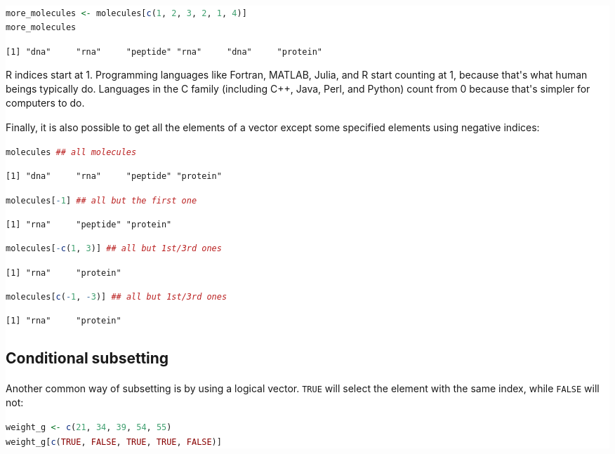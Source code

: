 
```r
more_molecules <- molecules[c(1, 2, 3, 2, 1, 4)]
more_molecules
```

```{.output}
[1] "dna"     "rna"     "peptide" "rna"     "dna"     "protein"
```

R indices start at 1. Programming languages like Fortran, MATLAB,
Julia, and R start counting at 1, because that's what human beings
typically do. Languages in the C family (including C++, Java, Perl,
and Python) count from 0 because that's simpler for computers to do.

Finally, it is also possible to get all the elements of a vector
except some specified elements using negative indices:


```r
molecules ## all molecules
```

```{.output}
[1] "dna"     "rna"     "peptide" "protein"
```

```r
molecules[-1] ## all but the first one
```

```{.output}
[1] "rna"     "peptide" "protein"
```

```r
molecules[-c(1, 3)] ## all but 1st/3rd ones
```

```{.output}
[1] "rna"     "protein"
```

```r
molecules[c(-1, -3)] ## all but 1st/3rd ones
```

```{.output}
[1] "rna"     "protein"
```

## Conditional subsetting

Another common way of subsetting is by using a logical vector. `TRUE` will
select the element with the same index, while `FALSE` will not:


```r
weight_g <- c(21, 34, 39, 54, 55)
weight_g[c(TRUE, FALSE, TRUE, TRUE, FALSE)]
```
